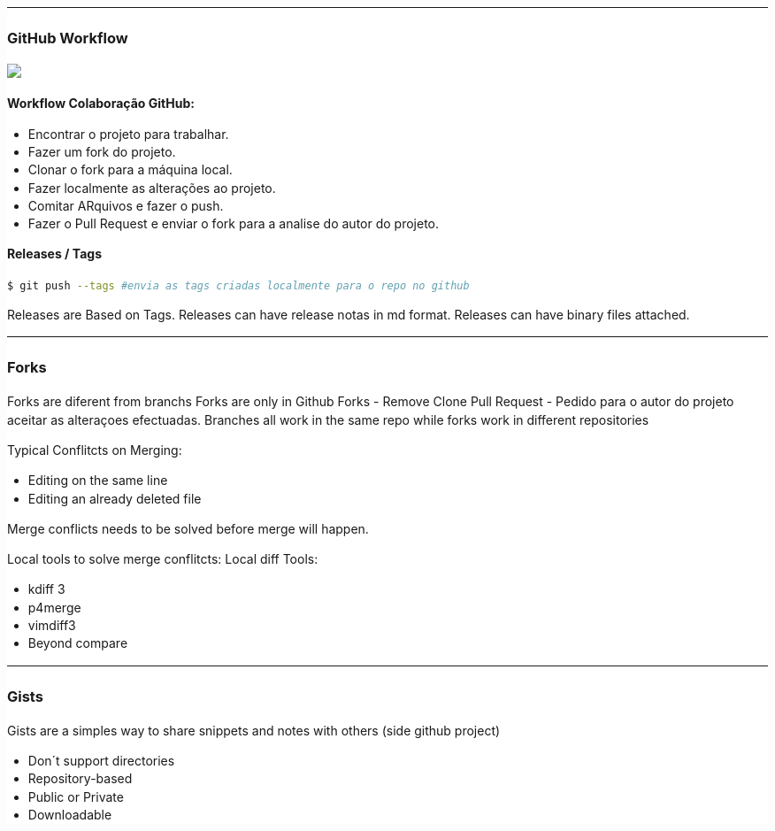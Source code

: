 ----

### GitHub Workflow

![](img_20181217_140458.236_resized.jpg)

**Workflow Colaboração GitHub:**

* Encontrar o projeto para trabalhar.
* Fazer um fork do projeto.
* Clonar o fork para a máquina local.
* Fazer localmente as alterações ao projeto.
* Comitar ARquivos e fazer o push.
* Fazer o Pull Request e enviar o fork para a analise do autor do projeto.

**Releases / Tags**

```bash
$ git push --tags #envia as tags criadas localmente para o repo no github
```

Releases are Based on Tags.
Releases can have release notas in md format.
Releases can have binary files attached.

----

### Forks

Forks are diferent from branchs
Forks are only in Github
Forks - Remove Clone
Pull Request - Pedido para o autor do projeto aceitar as alteraçoes efectuadas.
Branches all work in the same repo while forks work in different repositories

Typical Conflitcts on Merging:

* Editing on the same line
* Editing an already deleted file

Merge conflicts needs to be solved before merge will happen.

Local tools to solve merge conflitcts:
Local diff Tools: 

* kdiff 3
* p4merge
* vimdiff3
* Beyond compare

----

### Gists

Gists are a simples way to share snippets and notes with others (side github project)

* Don´t support directories
* Repository-based
* Public or Private
* Downloadable
